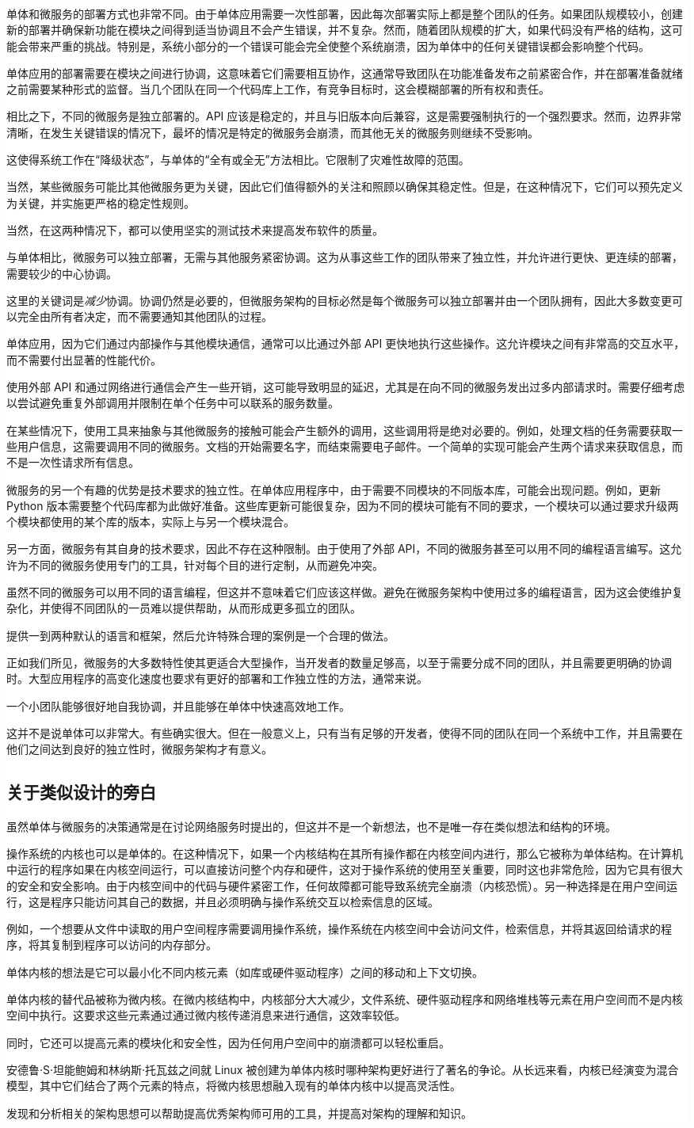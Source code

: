 单体和微服务的部署方式也非常不同。由于单体应用需要一次性部署，因此每次部署实际上都是整个团队的任务。如果团队规模较小，创建新的部署并确保新功能在模块之间得到适当协调且不会产生错误，并不复杂。然而，随着团队规模的扩大，如果代码没有严格的结构，这可能会带来严重的挑战。特别是，系统小部分的一个错误可能会完全使整个系统崩溃，因为单体中的任何关键错误都会影响整个代码。

单体应用的部署需要在模块之间进行协调，这意味着它们需要相互协作，这通常导致团队在功能准备发布之前紧密合作，并在部署准备就绪之前需要某种形式的监督。当几个团队在同一个代码库上工作，有竞争目标时，这会模糊部署的所有权和责任。

相比之下，不同的微服务是独立部署的。API 应该是稳定的，并且与旧版本向后兼容，这是需要强制执行的一个强烈要求。然而，边界非常清晰，在发生关键错误的情况下，最坏的情况是特定的微服务会崩溃，而其他无关的微服务则继续不受影响。

这使得系统工作在“降级状态”，与单体的“全有或全无”方法相比。它限制了灾难性故障的范围。

当然，某些微服务可能比其他微服务更为关键，因此它们值得额外的关注和照顾以确保其稳定性。但是，在这种情况下，它们可以预先定义为关键，并实施更严格的稳定性规则。

当然，在这两种情况下，都可以使用坚实的测试技术来提高发布软件的质量。

与单体相比，微服务可以独立部署，无需与其他服务紧密协调。这为从事这些工作的团队带来了独立性，并允许进行更快、更连续的部署，需要较少的中心协调。

这里的关键词是*减少*协调。协调仍然是必要的，但微服务架构的目标必然是每个微服务可以独立部署并由一个团队拥有，因此大多数变更可以完全由所有者决定，而不需要通知其他团队的过程。

单体应用，因为它们通过内部操作与其他模块通信，通常可以比通过外部 API 更快地执行这些操作。这允许模块之间有非常高的交互水平，而不需要付出显著的性能代价。

使用外部 API 和通过网络进行通信会产生一些开销，这可能导致明显的延迟，尤其是在向不同的微服务发出过多内部请求时。需要仔细考虑以尝试避免重复外部调用并限制在单个任务中可以联系的服务数量。

在某些情况下，使用工具来抽象与其他微服务的接触可能会产生额外的调用，这些调用将是绝对必要的。例如，处理文档的任务需要获取一些用户信息，这需要调用不同的微服务。文档的开始需要名字，而结束需要电子邮件。一个简单的实现可能会产生两个请求来获取信息，而不是一次性请求所有信息。

微服务的另一个有趣的优势是技术要求的独立性。在单体应用程序中，由于需要不同模块的不同版本库，可能会出现问题。例如，更新 Python 版本需要整个代码库都为此做好准备。这些库更新可能很复杂，因为不同的模块可能有不同的要求，一个模块可以通过要求升级两个模块都使用的某个库的版本，实际上与另一个模块混合。

另一方面，微服务有其自身的技术要求，因此不存在这种限制。由于使用了外部 API，不同的微服务甚至可以用不同的编程语言编写。这允许为不同的微服务使用专门的工具，针对每个目的进行定制，从而避免冲突。

虽然不同的微服务可以用不同的语言编程，但这并不意味着它们应该这样做。避免在微服务架构中使用过多的编程语言，因为这会使维护复杂化，并使得不同团队的一员难以提供帮助，从而形成更多孤立的团队。

提供一到两种默认的语言和框架，然后允许特殊合理的案例是一个合理的做法。

正如我们所见，微服务的大多数特性使其更适合大型操作，当开发者的数量足够高，以至于需要分成不同的团队，并且需要更明确的协调时。大型应用程序的高变化速度也要求有更好的部署和工作独立性的方法，通常来说。

一个小团队能够很好地自我协调，并且能够在单体中快速高效地工作。

这并不是说单体可以非常大。有些确实很大。但在一般意义上，只有当有足够的开发者，使得不同的团队在同一个系统中工作，并且需要在他们之间达到良好的独立性时，微服务架构才有意义。

## 关于类似设计的旁白

虽然单体与微服务的决策通常是在讨论网络服务时提出的，但这并不是一个新想法，也不是唯一存在类似想法和结构的环境。

操作系统的内核也可以是单体的。在这种情况下，如果一个内核结构在其所有操作都在内核空间内进行，那么它被称为单体结构。在计算机中运行的程序如果在内核空间运行，可以直接访问整个内存和硬件，这对于操作系统的使用至关重要，同时这也非常危险，因为它具有很大的安全和安全影响。由于内核空间中的代码与硬件紧密工作，任何故障都可能导致系统完全崩溃（内核恐慌）。另一种选择是在用户空间运行，这是程序只能访问其自己的数据，并且必须明确与操作系统交互以检索信息的区域。

例如，一个想要从文件中读取的用户空间程序需要调用操作系统，操作系统在内核空间中会访问文件，检索信息，并将其返回给请求的程序，将其复制到程序可以访问的内存部分。

单体内核的想法是它可以最小化不同内核元素（如库或硬件驱动程序）之间的移动和上下文切换。

单体内核的替代品被称为微内核。在微内核结构中，内核部分大大减少，文件系统、硬件驱动程序和网络堆栈等元素在用户空间而不是内核空间中执行。这要求这些元素通过通过微内核传递消息来进行通信，这效率较低。

同时，它还可以提高元素的模块化和安全性，因为任何用户空间中的崩溃都可以轻松重启。

安德鲁·S·坦能鲍姆和林纳斯·托瓦兹之间就 Linux 被创建为单体内核时哪种架构更好进行了著名的争论。从长远来看，内核已经演变为混合模型，其中它们结合了两个元素的特点，将微内核思想融入现有的单体内核中以提高灵活性。

发现和分析相关的架构思想可以帮助提高优秀架构师可用的工具，并提高对架构的理解和知识。
